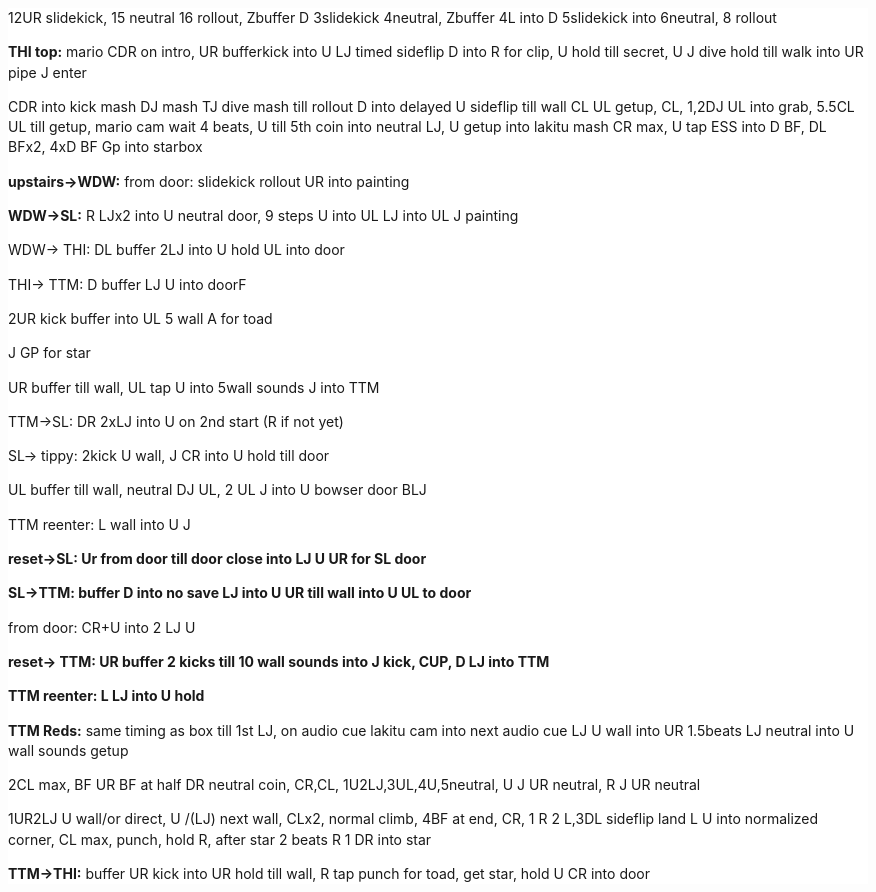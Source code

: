 12UR slidekick, 15 neutral 16 rollout, Zbuffer D 3slidekick 4neutral,
Zbuffer 4L into D 5slidekick into 6neutral, 8 rollout

**THI top:** mario CDR on intro, UR bufferkick into U LJ timed sideflip
D into R for clip, U hold till secret, U J dive hold till walk into UR
pipe J enter

CDR into kick mash DJ mash TJ dive mash till rollout D into delayed U
sideflip till wall CL UL getup, CL, 1,2DJ UL into grab, 5.5CL UL till
getup, mario cam wait 4 beats, U till 5th coin into neutral LJ, U getup
into lakitu mash CR max, U tap ESS into D BF, DL BFx2, 4xD BF Gp into
starbox

**upstairs-\>WDW:** from door: slidekick rollout UR into painting

**WDW-\>SL:** R LJx2 into U neutral door, 9 steps U into UL LJ into UL J
painting

WDW-\> THI: DL buffer 2LJ into U hold UL into door

THI-\> TTM: D buffer LJ U into doorF

2UR kick buffer into UL 5 wall A for toad

J GP for star

UR buffer till wall, UL tap U into 5wall sounds J into TTM

TTM-\>SL: DR 2xLJ into U on 2nd start (R if not yet)

SL-\> tippy: 2kick U wall, J CR into U hold till door

UL buffer till wall, neutral DJ UL, 2 UL J into U bowser door BLJ

TTM reenter: L wall into U J

**reset-\>SL: Ur from door till door close into LJ U UR for SL door**

**SL-\>TTM: buffer D into no save LJ into U UR till wall into U UL to
door**

from door: CR+U into 2 LJ U

**reset-\> TTM: UR buffer 2 kicks till 10 wall sounds into J kick, CUP,
D LJ into TTM**

**TTM reenter: L LJ into U hold**

**TTM Reds:** same timing as box till 1st LJ, on audio cue lakitu cam
into next audio cue LJ U wall into UR 1.5beats LJ neutral into U wall
sounds getup

2CL max, BF UR BF at half DR neutral coin, CR,CL, 1U2LJ,3UL,4U,5neutral,
U J UR neutral, R J UR neutral

1UR2LJ U wall/or direct, U /(LJ) next wall, CLx2, normal climb, 4BF at
end, CR, 1 R 2 L,3DL sideflip land L U into normalized corner, CL max,
punch, hold R, after star 2 beats R 1 DR into star

**TTM-\>THI:** buffer UR kick into UR hold till wall, R tap punch for
toad, get star, hold U CR into door
